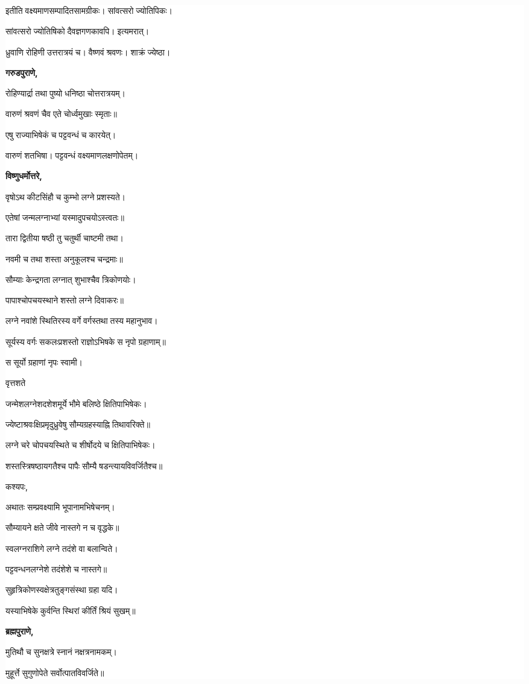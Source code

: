  इतीति वक्ष्यमाणसम्पादितसामग्रीकः। सांवत्सरो ज्योतिपिकः।

 सांवत्सरो ज्योतिषिको दैवज्ञगणकावपि। इत्यमरात्।

ध्रुवाणि रोहिणी उत्तरात्रयं च। वैष्णवं श्रवणः। शाक्रं ज्येष्ठा।

**गरुडपुराणे,**

रोहिण्यार्द्रा तथा पुष्यो धनिष्ठा चोत्तरात्रयम्।

वारुणं श्रवणं चैव एते चोर्ध्वमुखाः स्मृताः॥

एषु राज्याभिषेकं च पट्टवन्धं च कारयेत्।

वारुणं शतभिषा। पट्टवन्धं वक्ष्यमाणलक्षणोपेतम्।

**विष्णुधर्मोत्तरे,**

वृषोऽथ कीटसिंहौ च कुम्भो लग्ने प्रशस्यते।

एतेषां जन्मलग्नाभ्यां यस्मादुपचयोऽस्त्वतः॥

तारा द्वितीया षष्ठी तु चतुर्थी चाष्टमी तथा।

नवमी च तथा शस्ता अनुकूलश्च चन्द्रमाः॥

सौम्याः केन्द्रगता लग्नात् शुभाश्चैव त्रिकोणयोः।

पापाश्चोपचयस्थाने शस्तो लग्ने दिवाकरः॥

लग्ने नवांशे स्थितिरस्य वर्गे वर्गस्तथा तस्य महानुभाव।

सूर्यस्य वर्गः सकलःप्रशस्तो राज्ञोऽभिषके स नृपो ग्रहाणाम्॥

स सूर्यो ग्रहाणां नृपः स्वामी।

 वृत्तशते

जन्मेशलग्नेशदशेशमूर्ये भौमे बलिष्ठे क्षितिपाभिषेकः।

ज्येष्टाश्रवःक्षिप्रमृदुध्रुवेषु सौम्यग्रहस्याह्नि तिथावरिक्ते॥

लग्ने चरे चोपचयस्थिते च शीर्षोदये च क्षितिपाभिषेकः।

शस्तस्त्रिषष्ठायगतैश्च पापैः सौम्यै षडन्त्यायविवर्जितैश्च॥

कश्यपः,

अथातः सम्प्रवक्ष्यामि भूपानामभिषेचनम्।

सौम्यायने क्षते जीवे नास्तगे न च वृद्धके॥

स्वलग्नराशिगे लग्ने तदंशे वा बलान्विते।

पट्टवन्धनलग्नेशे तदंशेशे च नास्तगे॥

सुहृत्रिकोणस्वक्षेत्रतुङ्गसंस्था ग्रहा यदि।

यस्याभिषेके कुर्वन्ति स्थिरां कीर्तिं श्रियं सुखम्॥

**ब्रह्मपुराणे,**

मुतिथौ च सुनक्षत्रे स्नानं नक्षत्रनामकम्।

मुहूर्त्ते सुगुणोपेते सर्वोत्पातविवर्जिते॥
